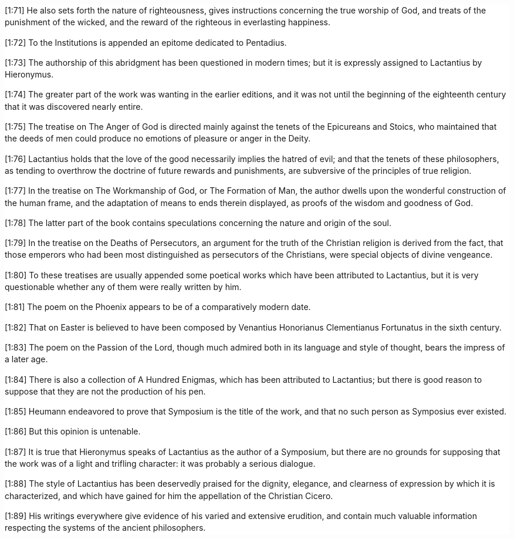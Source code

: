 [1:71] He also sets forth the nature of righteousness, gives instructions concerning the true worship of God, and treats of the punishment of the wicked, and the reward of the righteous in everlasting happiness.

[1:72] To the Institutions is appended an epitome dedicated to Pentadius.

[1:73] The authorship of this abridgment has been questioned in modern times; but it is expressly assigned to Lactantius by Hieronymus.

[1:74] The greater part of the work was wanting in the earlier editions, and it was not until the beginning of the eighteenth century that it was discovered nearly entire.

[1:75] The treatise on The Anger of God is directed mainly against the tenets of the Epicureans and Stoics, who maintained that the deeds of men could produce no emotions of pleasure or anger in the Deity.

[1:76] Lactantius holds that the love of the good necessarily implies the hatred of evil; and that the tenets of these philosophers, as tending to overthrow the doctrine of future rewards and punishments, are subversive of the principles of true religion.

[1:77] In the treatise on The Workmanship of God, or The Formation of Man, the author dwells upon the wonderful construction of the human frame, and the adaptation of means to ends therein displayed, as proofs of the wisdom and goodness of God.

[1:78] The latter part of the book contains speculations concerning the nature and origin of the soul.

[1:79] In the treatise on the Deaths of Persecutors, an argument for the truth of the Christian religion is derived from the fact, that those emperors who had been most distinguished as persecutors of the Christians, were special objects of divine vengeance.

[1:80] To these treatises are usually appended some poetical works which have been attributed to Lactantius, but it is very questionable whether any of them were really written by him.

[1:81] The poem on the Phoenix appears to be of a comparatively modern date.

[1:82] That on Easter is believed to have been composed by Venantius Honorianus Clementianus Fortunatus in the sixth century.

[1:83] The poem on the Passion of the Lord, though much admired both in its language and style of thought, bears the impress of a later age.

[1:84] There is also a collection of A Hundred Enigmas, which has been attributed to Lactantius; but there is good reason to suppose that they are not the production of his pen.

[1:85] Heumann endeavored to prove that Symposium is the title of the work, and that no such person as Symposius ever existed.

[1:86] But this opinion is untenable.

[1:87] It is true that Hieronymus speaks of Lactantius as the author of a Symposium, but there are no grounds for supposing that the work was of a light and trifling character: it was probably a serious dialogue.

[1:88] The style of Lactantius has been deservedly praised for the dignity, elegance, and clearness of expression by which it is characterized, and which have gained for him the appellation of the Christian Cicero.

[1:89] His writings everywhere give evidence of his varied and extensive erudition, and contain much valuable information respecting the systems of the ancient philosophers.
